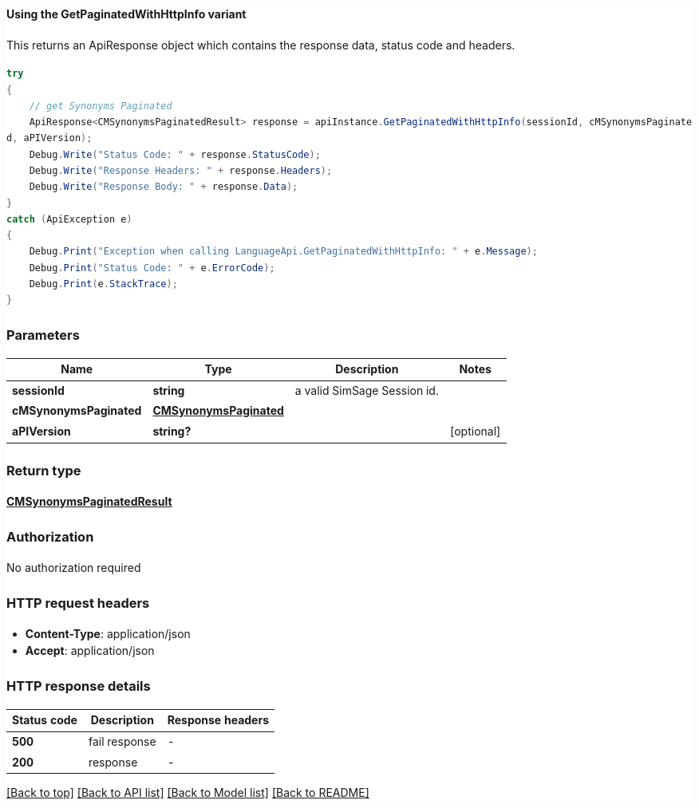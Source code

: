 #### Using the GetPaginatedWithHttpInfo variant
This returns an ApiResponse object which contains the response data, status code and headers.

```csharp
try
{
    // get Synonyms Paginated
    ApiResponse<CMSynonymsPaginatedResult> response = apiInstance.GetPaginatedWithHttpInfo(sessionId, cMSynonymsPaginated, aPIVersion);
    Debug.Write("Status Code: " + response.StatusCode);
    Debug.Write("Response Headers: " + response.Headers);
    Debug.Write("Response Body: " + response.Data);
}
catch (ApiException e)
{
    Debug.Print("Exception when calling LanguageApi.GetPaginatedWithHttpInfo: " + e.Message);
    Debug.Print("Status Code: " + e.ErrorCode);
    Debug.Print(e.StackTrace);
}
```

### Parameters

| Name | Type | Description | Notes |
|------|------|-------------|-------|
| **sessionId** | **string** | a valid SimSage Session id. |  |
| **cMSynonymsPaginated** | [**CMSynonymsPaginated**](CMSynonymsPaginated.md) |  |  |
| **aPIVersion** | **string?** |  | [optional]  |

### Return type

[**CMSynonymsPaginatedResult**](CMSynonymsPaginatedResult.md)

### Authorization

No authorization required

### HTTP request headers

 - **Content-Type**: application/json
 - **Accept**: application/json


### HTTP response details
| Status code | Description | Response headers |
|-------------|-------------|------------------|
| **500** | fail response |  -  |
| **200** | response |  -  |

[[Back to top]](#) [[Back to API list]](../README.md#documentation-for-api-endpoints) [[Back to Model list]](../README.md#documentation-for-models) [[Back to README]](../README.md)
